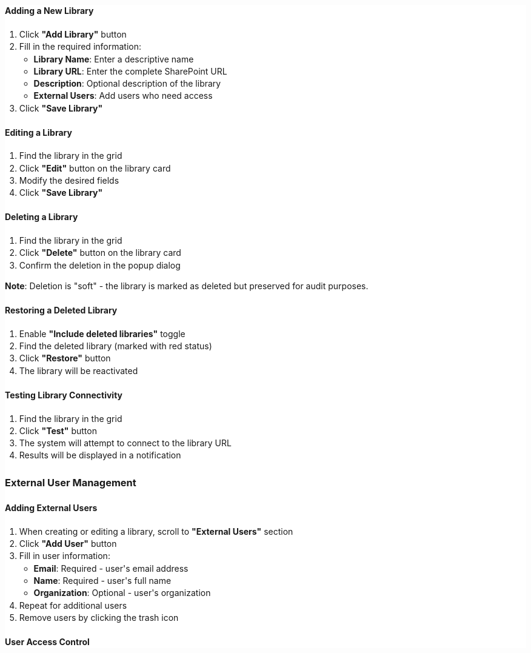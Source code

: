 #### Adding a New Library

1. Click **"Add Library"** button
2. Fill in the required information:
   - **Library Name**: Enter a descriptive name
   - **Library URL**: Enter the complete SharePoint URL
   - **Description**: Optional description of the library
   - **External Users**: Add users who need access
3. Click **"Save Library"**

#### Editing a Library

1. Find the library in the grid
2. Click **"Edit"** button on the library card
3. Modify the desired fields
4. Click **"Save Library"**

#### Deleting a Library

1. Find the library in the grid
2. Click **"Delete"** button on the library card
3. Confirm the deletion in the popup dialog

**Note**: Deletion is "soft" - the library is marked as deleted but preserved for audit purposes.

#### Restoring a Deleted Library

1. Enable **"Include deleted libraries"** toggle
2. Find the deleted library (marked with red status)
3. Click **"Restore"** button
4. The library will be reactivated

#### Testing Library Connectivity

1. Find the library in the grid
2. Click **"Test"** button
3. The system will attempt to connect to the library URL
4. Results will be displayed in a notification

### External User Management

#### Adding External Users

1. When creating or editing a library, scroll to **"External Users"** section
2. Click **"Add User"** button
3. Fill in user information:
   - **Email**: Required - user's email address
   - **Name**: Required - user's full name
   - **Organization**: Optional - user's organization
4. Repeat for additional users
5. Remove users by clicking the trash icon

#### User Access Control
